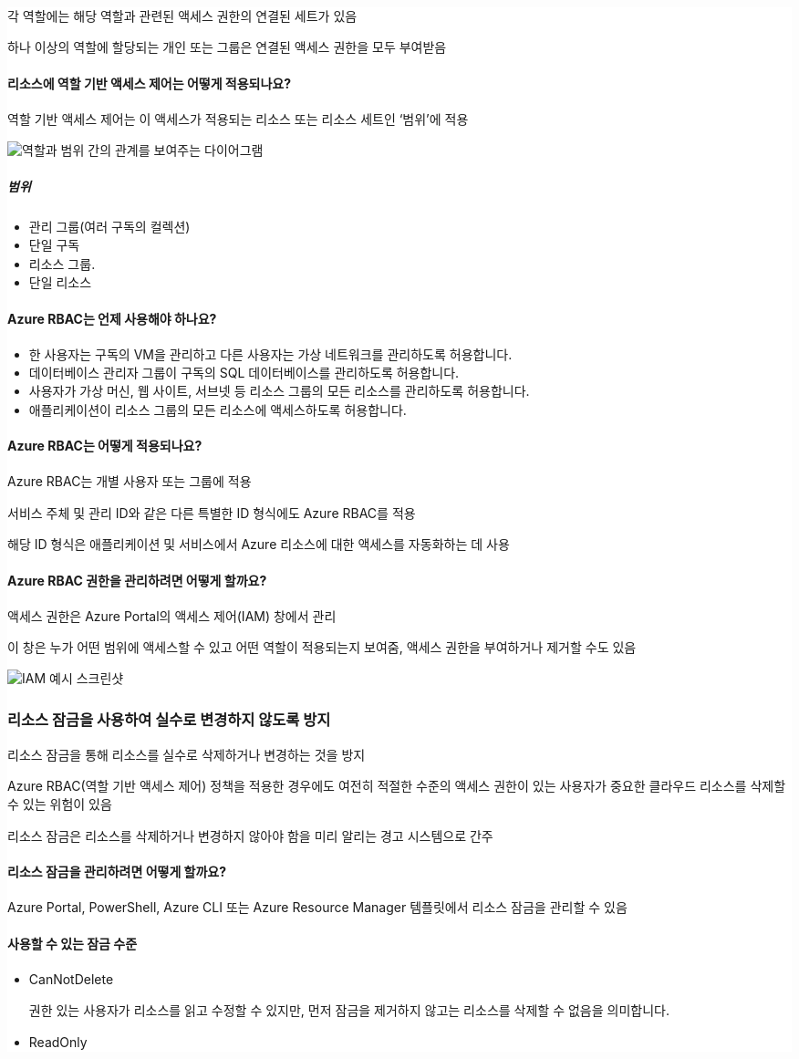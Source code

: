 각 역할에는 해당 역할과 관련된 액세스 권한의 연결된 세트가 있음

하나 이상의 역할에 할당되는 개인 또는 그룹은 연결된 액세스 권한을 모두 부여받음

#### 리소스에 역할 기반 액세스 제어는 어떻게 적용되나요?

역할 기반 액세스 제어는 이 액세스가 적용되는 리소스 또는 리소스 세트인 ‘범위’에 적용

![역할과 범위 간의 관계를 보여주는 다이어그램](https://docs.microsoft.com/ko-kr/learn/azure-fundamentals/build-cloud-governance-strategy-azure/media/4-role-scope.png)

##### 범위

- 관리 그룹(여러 구독의 컬렉션)
- 단일 구독
- 리소스 그룹.
- 단일 리소스

#### Azure RBAC는 언제 사용해야 하나요?

- 한 사용자는 구독의 VM을 관리하고 다른 사용자는 가상 네트워크를 관리하도록 허용합니다.
- 데이터베이스 관리자 그룹이 구독의 SQL 데이터베이스를 관리하도록 허용합니다.
- 사용자가 가상 머신, 웹 사이트, 서브넷 등 리소스 그룹의 모든 리소스를 관리하도록 허용합니다.
- 애플리케이션이 리소스 그룹의 모든 리소스에 액세스하도록 허용합니다.

#### Azure RBAC는 어떻게 적용되나요?

Azure RBAC는 개별 사용자 또는 그룹에 적용

서비스 주체 및 관리 ID와 같은 다른 특별한 ID 형식에도 Azure RBAC를 적용

해당 ID 형식은 애플리케이션 및 서비스에서 Azure 리소스에 대한 액세스를 자동화하는 데 사용

#### Azure RBAC 권한을 관리하려면 어떻게 할까요?

액세스 권한은 Azure Portal의 액세스 제어(IAM) 창에서 관리

이 창은 누가 어떤 범위에 액세스할 수 있고 어떤 역할이 적용되는지 보여줌, 액세스 권한을 부여하거나 제거할 수도 있음

![IAM 예시 스크린샷](https://docs.microsoft.com/ko-kr/learn/azure-fundamentals/build-cloud-governance-strategy-azure/media/4-role-based-access-control-blade.png)

### 리소스 잠금을 사용하여 실수로 변경하지 않도록 방지

리소스 잠금을 통해 리소스를 실수로 삭제하거나 변경하는 것을 방지

Azure RBAC(역할 기반 액세스 제어) 정책을 적용한 경우에도 여전히 적절한 수준의 액세스 권한이 있는 사용자가 중요한 클라우드 리소스를 삭제할 수 있는 위험이 있음

리소스 잠금은 리소스를 삭제하거나 변경하지 않아야 함을 미리 알리는 경고 시스템으로 간주

#### 리소스 잠금을 관리하려면 어떻게 할까요?

Azure Portal, PowerShell, Azure CLI 또는 Azure Resource Manager 템플릿에서 리소스 잠금을 관리할 수 있음

#### 사용할 수 있는 잠금 수준

- CanNotDelete

  권한 있는 사용자가 리소스를 읽고 수정할 수 있지만, 먼저 잠금을 제거하지 않고는 리소스를 삭제할 수 없음을 의미합니다.
- ReadOnly
  